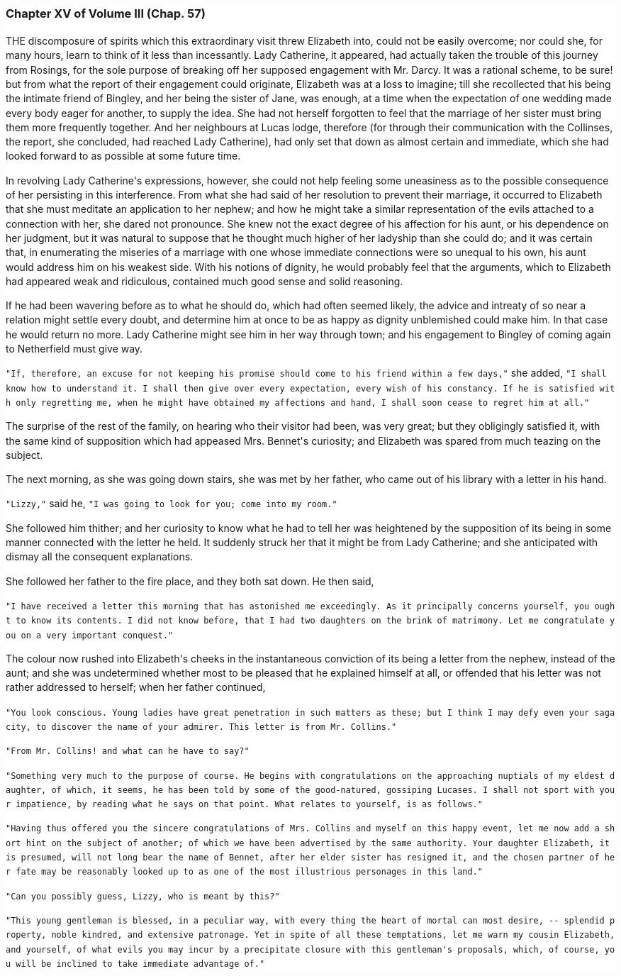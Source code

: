 ### Chapter XV of Volume III (Chap. 57)

 THE discomposure of spirits which this extraordinary visit threw Elizabeth into, could not be easily overcome; nor could she, for many hours, learn to think of it less than incessantly. Lady Catherine, it appeared, had actually taken the trouble of this journey from Rosings, for the sole purpose of breaking off her supposed engagement with Mr. Darcy. It was a rational scheme, to be sure! but from what the report of their engagement could originate, Elizabeth was at a loss to imagine; till she recollected that his being the intimate friend of Bingley, and her being the sister of Jane, was enough, at a time when the expectation of one wedding made every body eager for another, to supply the idea. She had not herself forgotten to feel that the marriage of her sister must bring them more frequently together. And her neighbours at Lucas lodge, therefore (for through their communication with the Collinses, the report, she concluded, had reached Lady Catherine), had only set that down as almost certain and immediate, which she had looked forward to as possible at some future time.

In revolving Lady Catherine's expressions, however, she could not help feeling some uneasiness as to the possible consequence of her persisting in this interference. From what she had said of her resolution to prevent their marriage, it occurred to Elizabeth that she must meditate an application to her nephew; and how he might take a similar representation of the evils attached to a connection with her, she dared not pronounce. She knew not the exact degree of his affection for his aunt, or his dependence on her judgment, but it was natural to suppose that he thought much higher of her ladyship than she could do; and it was certain that, in enumerating the miseries of a marriage with one whose immediate connections were so unequal to his own, his aunt would address him on his weakest side. With his notions of dignity, he would probably feel that the arguments, which to Elizabeth had appeared weak and ridiculous, contained much good sense and solid reasoning.

If he had been wavering before as to what he should do, which had often seemed likely, the advice and intreaty of so near a relation might settle every doubt, and determine him at once to be as happy as dignity unblemished could make him. In that case he would return no more. Lady Catherine might see him in her way through town; and his engagement to Bingley of coming again to Netherfield must give way.

```"If, therefore, an excuse for not keeping his promise should come to his friend within a few days,"``` she added, ```"I shall know how to understand it. I shall then give over every expectation, every wish of his constancy. If he is satisfied with only regretting me, when he might have obtained my affections and hand, I shall soon cease to regret him at all."```

The surprise of the rest of the family, on hearing who their visitor had been, was very great; but they obligingly satisfied it, with the same kind of supposition which had appeased Mrs. Bennet's curiosity; and Elizabeth was spared from much teazing on the subject.

The next morning, as she was going down stairs, she was met by her father, who came out of his library with a letter in his hand.

```"Lizzy,"``` said he, ```"I was going to look for you; come into my room."```

She followed him thither; and her curiosity to know what he had to tell her was heightened by the supposition of its being in some manner connected with the letter he held. It suddenly struck her that it might be from Lady Catherine; and she anticipated with dismay all the consequent explanations.

She followed her father to the fire place, and they both sat down. He then said,

```"I have received a letter this morning that has astonished me exceedingly. As it principally concerns yourself, you ought to know its contents. I did not know before, that I had two daughters on the brink of matrimony. Let me congratulate you on a very important conquest."```

The colour now rushed into Elizabeth's cheeks in the instantaneous conviction of its being a letter from the nephew, instead of the aunt; and she was undetermined whether most to be pleased that he explained himself at all, or offended that his letter was not rather addressed to herself; when her father continued,

```"You look conscious. Young ladies have great penetration in such matters as these; but I think I may defy even your sagacity, to discover the name of your admirer. This letter is from Mr. Collins."```

```"From Mr. Collins! and what can he have to say?"```

```"Something very much to the purpose of course. He begins with congratulations on the approaching nuptials of my eldest daughter, of which, it seems, he has been told by some of the good-natured, gossiping Lucases. I shall not sport with your impatience, by reading what he says on that point. What relates to yourself, is as follows."```

```"Having thus offered you the sincere congratulations of Mrs. Collins and myself on this happy event, let me now add a short hint on the subject of another; of which we have been advertised by the same authority. Your daughter Elizabeth, it is presumed, will not long bear the name of Bennet, after her elder sister has resigned it, and the chosen partner of her fate may be reasonably looked up to as one of the most illustrious personages in this land."```

```"Can you possibly guess, Lizzy, who is meant by this?"```

```"This young gentleman is blessed, in a peculiar way, with every thing the heart of mortal can most desire, -- splendid property, noble kindred, and extensive patronage. Yet in spite of all these temptations, let me warn my cousin Elizabeth, and yourself, of what evils you may incur by a precipitate closure with this gentleman's proposals, which, of course, you will be inclined to take immediate advantage of."```
```